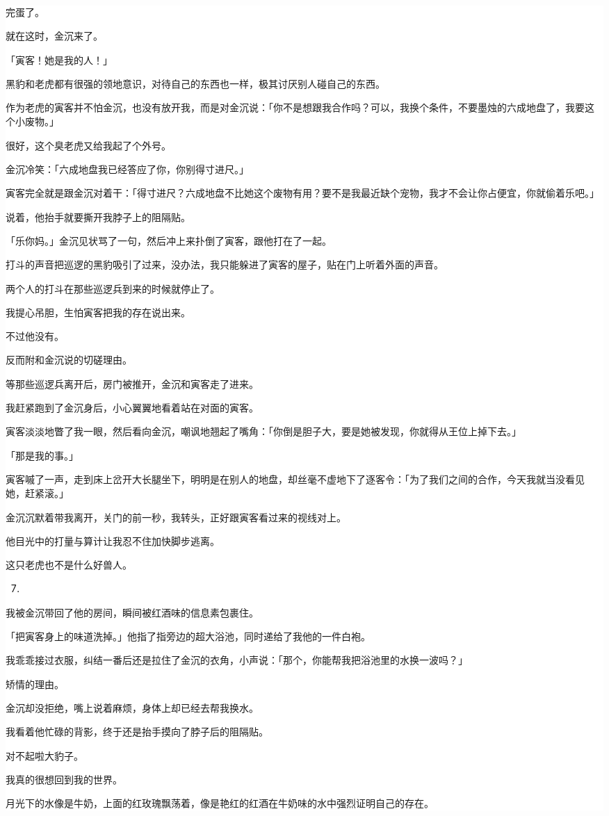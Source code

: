 完蛋了。

就在这时，金沉来了。

「寅客！她是我的人！」

黑豹和老虎都有很强的领地意识，对待自己的东西也一样，极其讨厌别人碰自己的东西。

作为老虎的寅客并不怕金沉，也没有放开我，而是对金沉说：「你不是想跟我合作吗？可以，我换个条件，不要墨烛的六成地盘了，我要这个小废物。」

很好，这个臭老虎又给我起了个外号。

金沉冷笑：「六成地盘我已经答应了你，你别得寸进尺。」

寅客完全就是跟金沉对着干：「得寸进尺？六成地盘不比她这个废物有用？要不是我最近缺个宠物，我才不会让你占便宜，你就偷着乐吧。」

说着，他抬手就要撕开我脖子上的阻隔贴。

「乐你妈。」金沉见状骂了一句，然后冲上来扑倒了寅客，跟他打在了一起。

打斗的声音把巡逻的黑豹吸引了过来，没办法，我只能躲进了寅客的屋子，贴在门上听着外面的声音。

两个人的打斗在那些巡逻兵到来的时候就停止了。

我提心吊胆，生怕寅客把我的存在说出来。

不过他没有。

反而附和金沉说的切磋理由。

等那些巡逻兵离开后，房门被推开，金沉和寅客走了进来。

我赶紧跑到了金沉身后，小心翼翼地看着站在对面的寅客。

寅客淡淡地瞥了我一眼，然后看向金沉，嘲讽地翘起了嘴角：「你倒是胆子大，要是她被发现，你就得从王位上掉下去。」

「那是我的事。」

寅客嘁了一声，走到床上岔开大长腿坐下，明明是在别人的地盘，却丝毫不虚地下了逐客令：「为了我们之间的合作，今天我就当没看见她，赶紧滚。」

金沉沉默着带我离开，关门的前一秒，我转头，正好跟寅客看过来的视线对上。

他目光中的打量与算计让我忍不住加快脚步逃离。

这只老虎也不是什么好兽人。

7.

我被金沉带回了他的房间，瞬间被红酒味的信息素包裹住。

「把寅客身上的味道洗掉。」他指了指旁边的超大浴池，同时递给了我他的一件白袍。

我乖乖接过衣服，纠结一番后还是拉住了金沉的衣角，小声说：「那个，你能帮我把浴池里的水换一波吗？」

矫情的理由。

金沉却没拒绝，嘴上说着麻烦，身体上却已经去帮我换水。

我看着他忙碌的背影，终于还是抬手摸向了脖子后的阻隔贴。

对不起啦大豹子。

我真的很想回到我的世界。

月光下的水像是牛奶，上面的红玫瑰飘荡着，像是艳红的红酒在牛奶味的水中强烈证明自己的存在。
